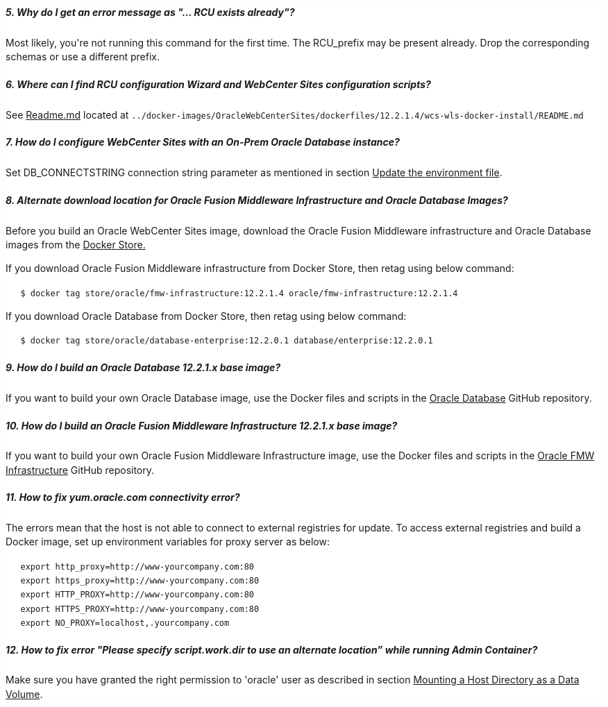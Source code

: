 ##### 5. Why do I get an error message as "... RCU exists already"?
Most likely, you're not running this command for the first time. The RCU_prefix may be present already. Drop the corresponding schemas or use a different prefix.

##### 6. Where can I find RCU configuration Wizard and WebCenter Sites configuration scripts?
See [Readme.md](dockerfiles/12.2.1.4/wcs-wls-docker-install/README.md) located at `../docker-images/OracleWebCenterSites/dockerfiles/12.2.1.4/wcs-wls-docker-install/README.md`

##### 7. How do I configure WebCenter Sites with an On-Prem Oracle Database instance? 
Set DB_CONNECTSTRING connection string parameter as mentioned in section [Update the environment file](#1-update-the-environment-file-1).

##### 8. Alternate download location for Oracle Fusion Middleware Infrastructure and Oracle Database Images? 
Before you build an Oracle WebCenter Sites image, download the Oracle Fusion Middleware infrastructure and Oracle Database images from the [Docker Store.](https://store.docker.com/)

If you download Oracle Fusion Middleware infrastructure from Docker Store, then retag using below command:
```
   $ docker tag store/oracle/fmw-infrastructure:12.2.1.4 oracle/fmw-infrastructure:12.2.1.4
```
If you download Oracle Database from Docker Store, then retag using below command:
```
   $ docker tag store/oracle/database-enterprise:12.2.0.1 database/enterprise:12.2.0.1
```
##### 9. How do I build an Oracle Database 12.2.1.x base image?
If you want to build your own Oracle Database image, use the Docker files and scripts in the [Oracle Database](../OracleDatabase) GitHub repository.

##### 10. How do I build an Oracle Fusion Middleware Infrastructure 12.2.1.x base image?
If you want to build your own Oracle Fusion Middleware Infrastructure image, use the Docker files and scripts in the [Oracle FMW Infrastructure](../OracleFMWInfrastructure) GitHub repository.

##### 11. How to fix yum.oracle.com connectivity error?
The errors mean that the host is not able to connect to external registries for update. To access external registries and build a Docker image, set up environment variables for proxy server as below:
```
   export http_proxy=http://www-yourcompany.com:80 
   export https_proxy=http://www-yourcompany.com:80 
   export HTTP_PROXY=http://www-yourcompany.com:80 
   export HTTPS_PROXY=http://www-yourcompany.com:80 
   export NO_PROXY=localhost,.yourcompany.com 
```
##### 12. How to fix error "Please specify script.work.dir to use an alternate location” while running Admin Container?
Make sure you have granted the right permission to 'oracle' user as described in section [Mounting a Host Directory as a Data Volume](#b-mounting-host-directory-as-a-data-volume-1).
